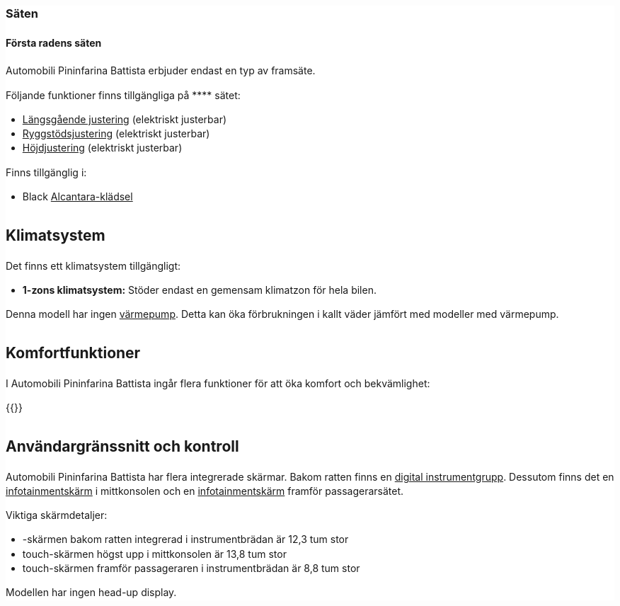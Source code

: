 ### Säten

#### Första radens säten

Automobili Pininfarina Battista erbjuder endast en typ av framsäte.

Följande funktioner finns tillgängliga på **** sätet:
- [Längsgående justering](../../../../technology/seats/adjustment/#fore-and-aft-adjustment) (elektriskt justerbar)
- [Ryggstödsjustering](../../../../technology/seats/adjustment/#recline-adjustment) (elektriskt justerbar)
- [Höjdjustering](../../../../technology/seats/adjustment/#height-adjustment) (elektriskt justerbar)

Finns tillgänglig i:

- Black [Alcantara-klädsel](../../../../technology/seats/materials/#alcantara)

<a id="section-climatesystem" style="display: block; position: relative; top: -60px; visibility: hidden;"></a>

## Klimatsystem

Det finns ett klimatsystem tillgängligt:

- **1-zons klimatsystem:** Stöder endast en gemensam klimatzon för hela bilen.

Denna modell har ingen [värmepump](../../../../technology/hvac/#heat-pump). Detta kan öka förbrukningen i kallt väder jämfört med modeller med värmepump.

<a id="section-comfort" style="display: block; position: relative; top: -60px; visibility: hidden;"></a>

## Komfortfunktioner

I Automobili Pininfarina Battista ingår flera funktioner för att öka komfort och bekvämlighet:

{{<evkxdisplayaddarticle />}}

<a id="section-ui" style="display: block; position: relative; top: -60px; visibility: hidden;"></a>

## Användargränssnitt och kontroll

Automobili Pininfarina Battista har flera integrerade skärmar. Bakom ratten finns en [digital instrumentgrupp](../../../../technology/userinterface/screens/#digital-instruments). Dessutom finns det en [infotainmentskärm](../../../../technology/userinterface/screens/#infotainment-screen) i mittkonsolen och en [infotainmentskärm](../../../../technology/userinterface/screens/#front-passenger-screen) framför passagerarsätet.

Viktiga skärmdetaljer:

- -skärmen bakom ratten integrerad i instrumentbrädan är 12,3 tum stor
- touch-skärmen högst upp i mittkonsolen är 13,8 tum stor
- touch-skärmen framför passageraren i instrumentbrädan är 8,8 tum stor

Modellen har ingen head-up display.
